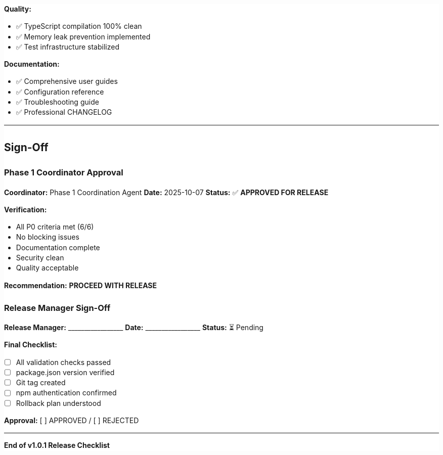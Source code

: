 **Quality:**
- ✅ TypeScript compilation 100% clean
- ✅ Memory leak prevention implemented
- ✅ Test infrastructure stabilized

**Documentation:**
- ✅ Comprehensive user guides
- ✅ Configuration reference
- ✅ Troubleshooting guide
- ✅ Professional CHANGELOG

---

## Sign-Off

### Phase 1 Coordinator Approval

**Coordinator:** Phase 1 Coordination Agent
**Date:** 2025-10-07
**Status:** ✅ **APPROVED FOR RELEASE**

**Verification:**
- All P0 criteria met (6/6)
- No blocking issues
- Documentation complete
- Security clean
- Quality acceptable

**Recommendation:** **PROCEED WITH RELEASE**

### Release Manager Sign-Off

**Release Manager:** _________________
**Date:** _________________
**Status:** ⏳ Pending

**Final Checklist:**
- [ ] All validation checks passed
- [ ] package.json version verified
- [ ] Git tag created
- [ ] npm authentication confirmed
- [ ] Rollback plan understood

**Approval:** [ ] APPROVED / [ ] REJECTED

---

**End of v1.0.1 Release Checklist**
